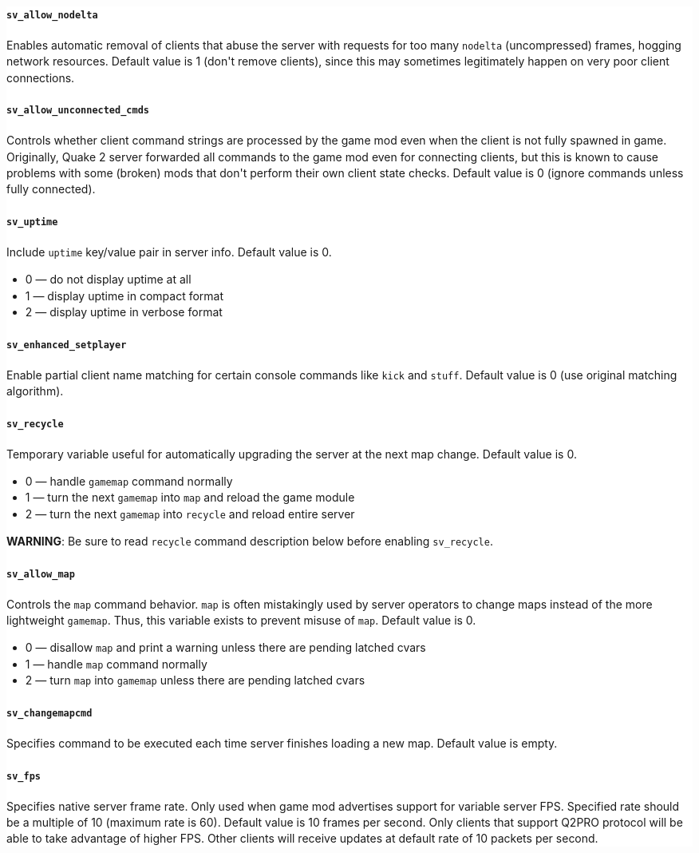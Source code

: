 #### `sv_allow_nodelta`
Enables automatic removal of clients that abuse the server with requests
for too many `nodelta` (uncompressed) frames, hogging network resources.
Default value is 1 (don't remove clients), since this may sometimes
legitimately happen on very poor client connections.

#### `sv_allow_unconnected_cmds`
Controls whether client command strings are processed by the game mod even
when the client is not fully spawned in game. Originally, Quake 2 server
forwarded all commands to the game mod even for connecting clients, but
this is known to cause problems with some (broken) mods that don't perform
their own client state checks. Default value is 0 (ignore commands unless
fully connected).

#### `sv_uptime`
Include `uptime` key/value pair in server info. Default value is 0.

- 0 — do not display uptime at all
- 1 — display uptime in compact format
- 2 — display uptime in verbose format

#### `sv_enhanced_setplayer`
Enable partial client name matching for certain console commands like
`kick` and `stuff`. Default value is 0 (use original matching algorithm).

#### `sv_recycle`
Temporary variable useful for automatically upgrading the server at the
next map change.  Default value is 0.

- 0 — handle `gamemap` command normally
- 1 — turn the next `gamemap` into `map` and reload the game module
- 2 — turn the next `gamemap` into `recycle` and reload entire server

**WARNING**: Be sure to read `recycle` command description below before enabling `sv_recycle`.

#### `sv_allow_map`
Controls the `map` command behavior. `map` is often mistakingly used by
server operators to change maps instead of the more lightweight `gamemap`.
Thus, this variable exists to prevent misuse of `map`. Default value is 0.

- 0 — disallow `map` and print a warning unless there are pending latched cvars
- 1 — handle `map` command normally
- 2 — turn `map` into `gamemap` unless there are pending latched cvars

#### `sv_changemapcmd`
Specifies command to be executed each time server finishes loading a new map.
Default value is empty.

#### `sv_fps`
Specifies native server frame rate.  Only used when game mod advertises
support for variable server FPS. Specified rate should be a multiple of 10
(maximum rate is 60). Default value is 10 frames per second. Only clients
that support Q2PRO protocol will be able to take advantage of higher FPS.
Other clients will receive updates at default rate of 10 packets per
second.
